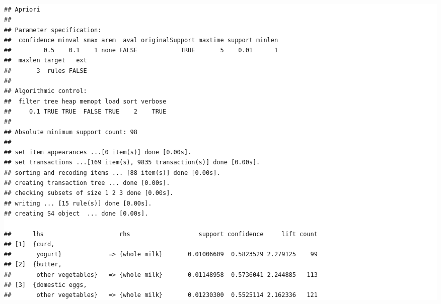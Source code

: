     ## Apriori
    ## 
    ## Parameter specification:
    ##  confidence minval smax arem  aval originalSupport maxtime support minlen
    ##         0.5    0.1    1 none FALSE            TRUE       5    0.01      1
    ##  maxlen target   ext
    ##       3  rules FALSE
    ## 
    ## Algorithmic control:
    ##  filter tree heap memopt load sort verbose
    ##     0.1 TRUE TRUE  FALSE TRUE    2    TRUE
    ## 
    ## Absolute minimum support count: 98 
    ## 
    ## set item appearances ...[0 item(s)] done [0.00s].
    ## set transactions ...[169 item(s), 9835 transaction(s)] done [0.00s].
    ## sorting and recoding items ... [88 item(s)] done [0.00s].
    ## creating transaction tree ... done [0.00s].
    ## checking subsets of size 1 2 3 done [0.00s].
    ## writing ... [15 rule(s)] done [0.00s].
    ## creating S4 object  ... done [0.00s].

    ##      lhs                     rhs                   support confidence     lift count
    ## [1]  {curd,                                                                         
    ##       yogurt}             => {whole milk}       0.01006609  0.5823529 2.279125    99
    ## [2]  {butter,                                                                       
    ##       other vegetables}   => {whole milk}       0.01148958  0.5736041 2.244885   113
    ## [3]  {domestic eggs,                                                                
    ##       other vegetables}   => {whole milk}       0.01230300  0.5525114 2.162336   121